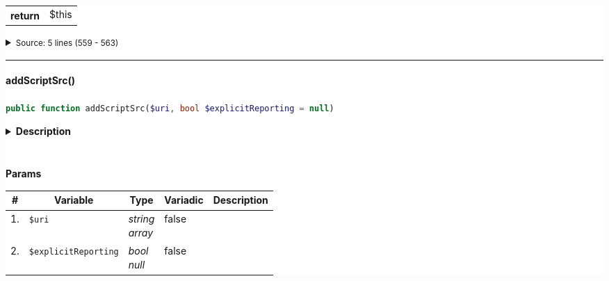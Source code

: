 
</tbody>
</table>



<table>
<tr>
<th style="vertical-align:top;">return</th>
<td>$this
</td>
</tr>
</table>





<details><summary><small>Source: 5 lines (559 - 563)</small></summary></details>


<hr>

#### addScriptSrc()

```php
public function addScriptSrc($uri, bool $explicitReporting = null)
```

<details><summary style="margin-bottom:12px;"><strong>Description</strong></summary></details>



<table style="text-align:left">
</table>


**Params**

<table>
<thead>
<tr>
<th>#</th>
<th>Variable</th>
<th>Type</th>
<th>Variadic</th>
<th>Description</th>
</tr>
</thead>
<tbody>

<tr>
<td>1.</td>
<td><code>$uri</code></td>
<td><em>string<br>array
</em></td>
<td>false</td>
<td></td>
</tr>

<tr>
<td>2.</td>
<td><code>$explicitReporting</code></td>
<td><em>bool<br>null
</em></td>
<td>false</td>
<td></td>
</tr>
